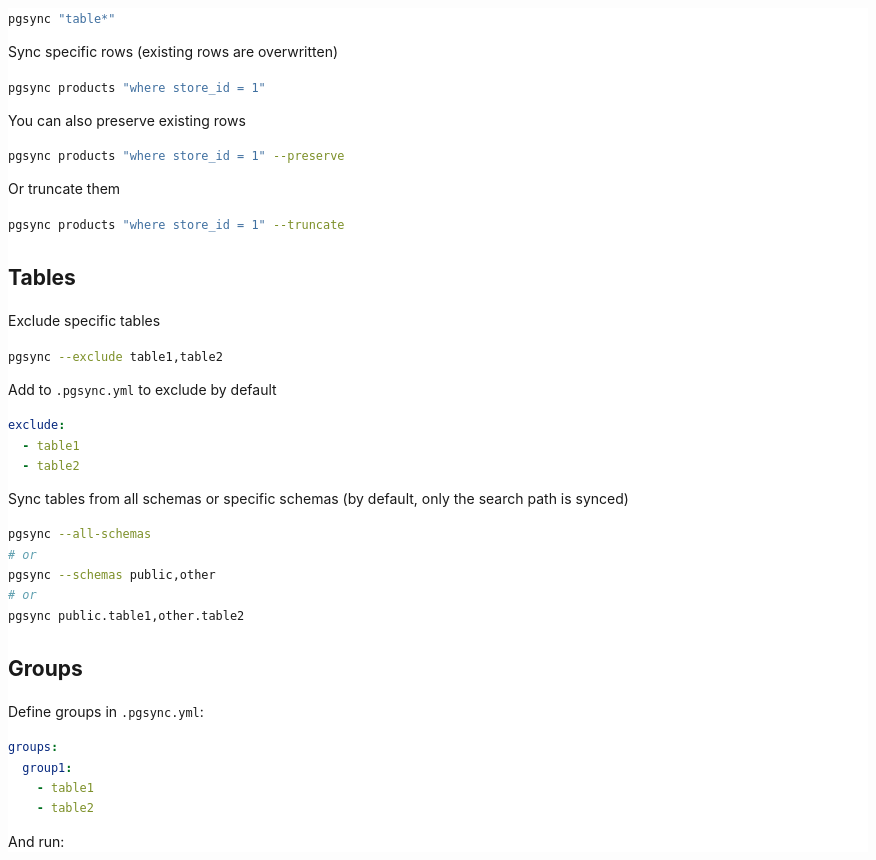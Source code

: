 ```sh
pgsync "table*"
```

Sync specific rows (existing rows are overwritten)

```sh
pgsync products "where store_id = 1"
```

You can also preserve existing rows

```sh
pgsync products "where store_id = 1" --preserve
```

Or truncate them

```sh
pgsync products "where store_id = 1" --truncate
```

## Tables

Exclude specific tables

```sh
pgsync --exclude table1,table2
```

Add to `.pgsync.yml` to exclude by default

```yml
exclude:
  - table1
  - table2
```

Sync tables from all schemas or specific schemas (by default, only the search path is synced)

```sh
pgsync --all-schemas
# or
pgsync --schemas public,other
# or
pgsync public.table1,other.table2
```

## Groups

Define groups in `.pgsync.yml`:

```yml
groups:
  group1:
    - table1
    - table2
```

And run:
